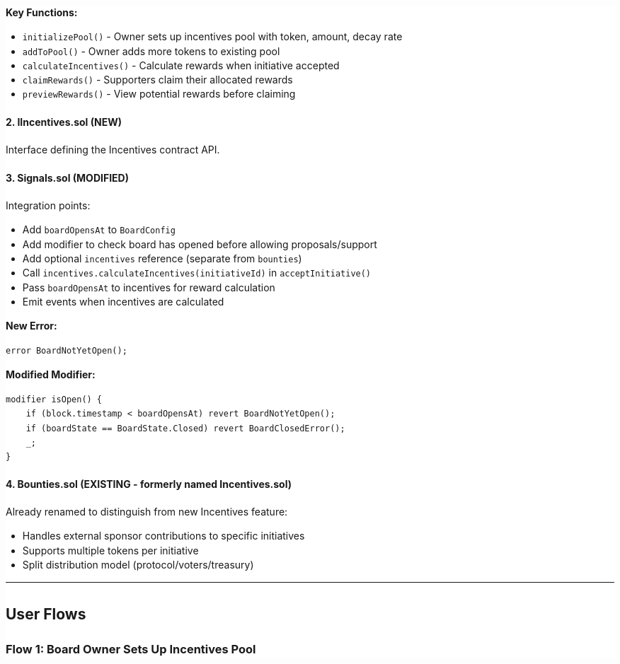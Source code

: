 ```solidity
```

**Key Functions:**

- `initializePool()` - Owner sets up incentives pool with token, amount, decay rate
- `addToPool()` - Owner adds more tokens to existing pool
- `calculateIncentives()` - Calculate rewards when initiative accepted
- `claimRewards()` - Supporters claim their allocated rewards
- `previewRewards()` - View potential rewards before claiming

#### 2. IIncentives.sol (NEW)

Interface defining the Incentives contract API.

#### 3. Signals.sol (MODIFIED)

Integration points:

- Add `boardOpensAt` to `BoardConfig`
- Add modifier to check board has opened before allowing proposals/support
- Add optional `incentives` reference (separate from `bounties`)
- Call `incentives.calculateIncentives(initiativeId)` in `acceptInitiative()`
- Pass `boardOpensAt` to incentives for reward calculation
- Emit events when incentives are calculated

**New Error:**

```solidity
error BoardNotYetOpen();
```

**Modified Modifier:**

```solidity
modifier isOpen() {
    if (block.timestamp < boardOpensAt) revert BoardNotYetOpen();
    if (boardState == BoardState.Closed) revert BoardClosedError();
    _;
}
```

#### 4. Bounties.sol (EXISTING - formerly named Incentives.sol)

Already renamed to distinguish from new Incentives feature:

- Handles external sponsor contributions to specific initiatives
- Supports multiple tokens per initiative
- Split distribution model (protocol/voters/treasury)

---

## User Flows

### Flow 1: Board Owner Sets Up Incentives Pool
